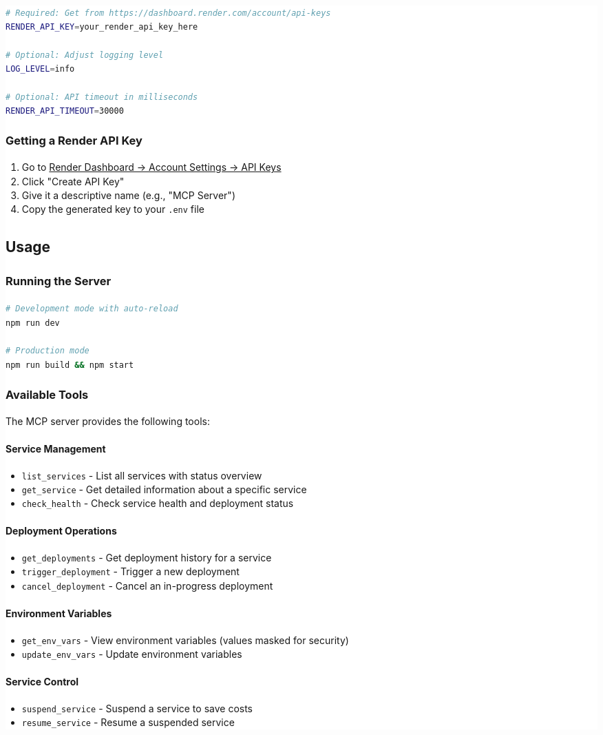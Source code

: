 ```bash
# Required: Get from https://dashboard.render.com/account/api-keys
RENDER_API_KEY=your_render_api_key_here

# Optional: Adjust logging level
LOG_LEVEL=info

# Optional: API timeout in milliseconds
RENDER_API_TIMEOUT=30000
```

### Getting a Render API Key

1. Go to [Render Dashboard → Account Settings → API Keys](https://dashboard.render.com/account/api-keys)
2. Click "Create API Key"
3. Give it a descriptive name (e.g., "MCP Server")
4. Copy the generated key to your `.env` file

## Usage

### Running the Server

```bash
# Development mode with auto-reload
npm run dev

# Production mode
npm run build && npm start
```

### Available Tools

The MCP server provides the following tools:

#### Service Management
- `list_services` - List all services with status overview
- `get_service` - Get detailed information about a specific service
- `check_health` - Check service health and deployment status

#### Deployment Operations
- `get_deployments` - Get deployment history for a service
- `trigger_deployment` - Trigger a new deployment
- `cancel_deployment` - Cancel an in-progress deployment

#### Environment Variables
- `get_env_vars` - View environment variables (values masked for security)
- `update_env_vars` - Update environment variables

#### Service Control
- `suspend_service` - Suspend a service to save costs
- `resume_service` - Resume a suspended service

